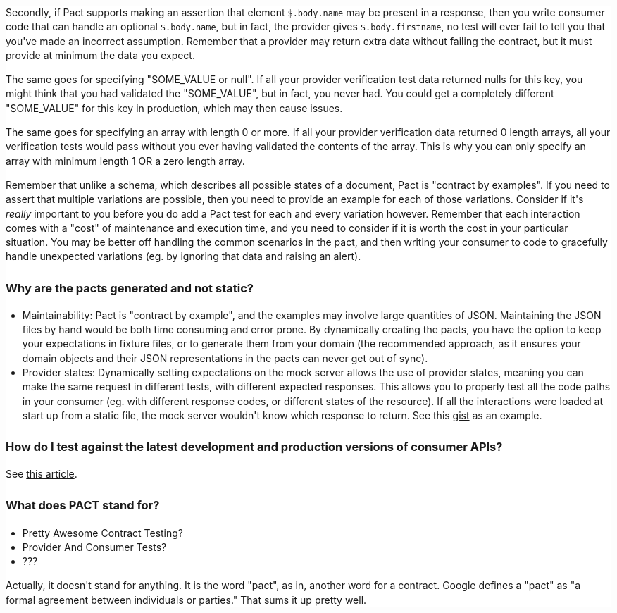 Secondly, if Pact supports making an assertion that element `$.body.name` may be present in a response, then you write consumer code that can handle an optional `$.body.name`, but in fact, the provider gives `$.body.firstname`, no test will ever fail to tell you that you've made an incorrect assumption. Remember that a provider may return extra data without failing the contract, but it must provide at minimum the data you expect.

The same goes for specifying "SOME\_VALUE or null". If all your provider verification test data returned nulls for this key, you might think that you had validated the "SOME\_VALUE", but in fact, you never had. You could get a completely different "SOME\_VALUE" for this key in production, which may then cause issues.

The same goes for specifying an array with length 0 or more. If all your provider verification data returned 0 length arrays, all your verification tests would pass without you ever having validated the contents of the array. This is why you can only specify an array with minimum length 1 OR a zero length array.

Remember that unlike a schema, which describes all possible states of a document, Pact is "contract by examples". If you need to assert that multiple variations are possible, then you need to provide an example for each of those variations. Consider if it's _really_ important to you before you do add a Pact test for each and every variation however. Remember that each interaction comes with a "cost" of maintenance and execution time, and you need to consider if it is worth the cost in your particular situation. You may be better off handling the common scenarios in the pact, and then writing your consumer to code to gracefully handle unexpected variations (eg. by ignoring that data and raising an alert).

### Why are the pacts generated and not static?

* Maintainability: Pact is "contract by example", and the examples may involve large quantities of JSON. Maintaining the JSON files by hand would be both time consuming and error prone. By dynamically creating the pacts, you have the option to keep your expectations in fixture files, or to generate them from your domain \(the recommended approach, as it ensures your domain objects and their JSON representations in the pacts can never get out of sync\).
* Provider states: Dynamically setting expectations on the mock server allows the use of provider states, meaning you can make the same request in different tests, with different expected responses. This allows you to properly test all the code paths in your consumer \(eg. with different response codes, or different states of the resource\). If all the interactions were loaded at start up from a static file, the mock server wouldn't know which response to return. See this [gist](https://gist.github.com/bethesque/7fa8947c107f92ace9a4) as an example.

### How do I test against the latest development and production versions of consumer APIs?

See [this article](http://rea.tech/enter-the-pact-matrix-or-how-to-decouple-the-release-cycles-of-your-microservices/).

### What does PACT stand for?

* Pretty Awesome Contract Testing?
* Provider And Consumer Tests?
* ???

Actually, it doesn't stand for anything. It is the word "pact", as in, another word for a contract. Google defines a "pact" as "a formal agreement between individuals or parties." That sums it up pretty well.
